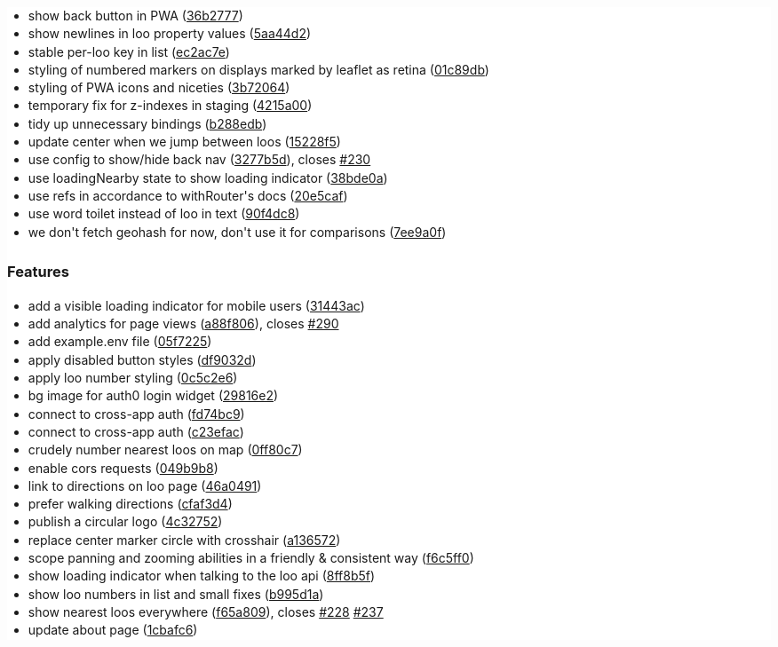 * show back button in PWA ([36b2777](https://github.com/neontribe/gbptm/commit/36b2777))
* show newlines in loo property values ([5aa44d2](https://github.com/neontribe/gbptm/commit/5aa44d2))
* stable per-loo key in list ([ec2ac7e](https://github.com/neontribe/gbptm/commit/ec2ac7e))
* styling of numbered markers on displays marked by leaflet as retina ([01c89db](https://github.com/neontribe/gbptm/commit/01c89db))
* styling of PWA icons and niceties ([3b72064](https://github.com/neontribe/gbptm/commit/3b72064))
* temporary fix for z-indexes in staging ([4215a00](https://github.com/neontribe/gbptm/commit/4215a00))
* tidy up unnecessary bindings ([b288edb](https://github.com/neontribe/gbptm/commit/b288edb))
* update center when we jump between loos ([15228f5](https://github.com/neontribe/gbptm/commit/15228f5))
* use config to show/hide back nav ([3277b5d](https://github.com/neontribe/gbptm/commit/3277b5d)), closes [#230](https://github.com/neontribe/gbptm/issues/230)
* use loadingNearby state to show loading indicator ([38bde0a](https://github.com/neontribe/gbptm/commit/38bde0a))
* use refs in accordance to withRouter's docs ([20e5caf](https://github.com/neontribe/gbptm/commit/20e5caf))
* use word toilet instead of loo in text ([90f4dc8](https://github.com/neontribe/gbptm/commit/90f4dc8))
* we don't fetch geohash for now, don't use it for comparisons ([7ee9a0f](https://github.com/neontribe/gbptm/commit/7ee9a0f))


### Features

* add a visible loading indicator for mobile users ([31443ac](https://github.com/neontribe/gbptm/commit/31443ac))
* add analytics for page views ([a88f806](https://github.com/neontribe/gbptm/commit/a88f806)), closes [#290](https://github.com/neontribe/gbptm/issues/290)
* add example.env file ([05f7225](https://github.com/neontribe/gbptm/commit/05f7225))
* apply disabled button styles ([df9032d](https://github.com/neontribe/gbptm/commit/df9032d))
* apply loo number styling ([0c5c2e6](https://github.com/neontribe/gbptm/commit/0c5c2e6))
* bg image for auth0 login widget ([29816e2](https://github.com/neontribe/gbptm/commit/29816e2))
* connect to cross-app auth ([fd74bc9](https://github.com/neontribe/gbptm/commit/fd74bc9))
* connect to cross-app auth ([c23efac](https://github.com/neontribe/gbptm/commit/c23efac))
* crudely number nearest loos on map ([0ff80c7](https://github.com/neontribe/gbptm/commit/0ff80c7))
* enable cors requests ([049b9b8](https://github.com/neontribe/gbptm/commit/049b9b8))
* link to directions on loo page ([46a0491](https://github.com/neontribe/gbptm/commit/46a0491))
* prefer walking directions ([cfaf3d4](https://github.com/neontribe/gbptm/commit/cfaf3d4))
* publish a circular logo ([4c32752](https://github.com/neontribe/gbptm/commit/4c32752))
* replace center marker circle with crosshair ([a136572](https://github.com/neontribe/gbptm/commit/a136572))
* scope panning and zooming abilities in a friendly & consistent way ([f6c5ff0](https://github.com/neontribe/gbptm/commit/f6c5ff0))
* show loading indicator when talking to the loo api ([8ff8b5f](https://github.com/neontribe/gbptm/commit/8ff8b5f))
* show loo numbers in list and small fixes ([b995d1a](https://github.com/neontribe/gbptm/commit/b995d1a))
* show nearest loos everywhere ([f65a809](https://github.com/neontribe/gbptm/commit/f65a809)), closes [#228](https://github.com/neontribe/gbptm/issues/228) [#237](https://github.com/neontribe/gbptm/issues/237)
* update about page ([1cbafc6](https://github.com/neontribe/gbptm/commit/1cbafc6))
